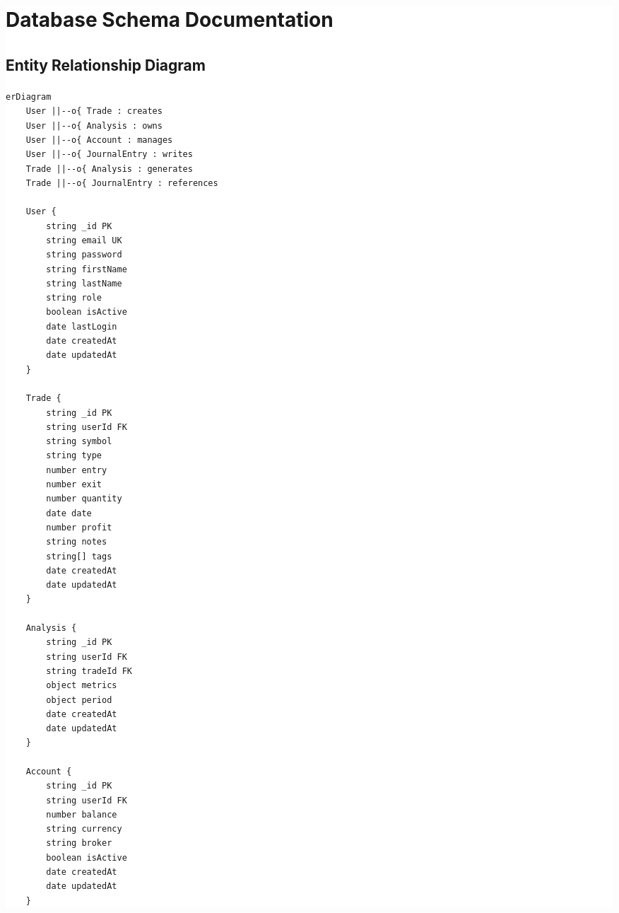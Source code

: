 # Database Schema Documentation

## Entity Relationship Diagram

```mermaid
erDiagram
    User ||--o{ Trade : creates
    User ||--o{ Analysis : owns
    User ||--o{ Account : manages
    User ||--o{ JournalEntry : writes
    Trade ||--o{ Analysis : generates
    Trade ||--o{ JournalEntry : references

    User {
        string _id PK
        string email UK
        string password
        string firstName
        string lastName
        string role
        boolean isActive
        date lastLogin
        date createdAt
        date updatedAt
    }

    Trade {
        string _id PK
        string userId FK
        string symbol
        string type
        number entry
        number exit
        number quantity
        date date
        number profit
        string notes
        string[] tags
        date createdAt
        date updatedAt
    }

    Analysis {
        string _id PK
        string userId FK
        string tradeId FK
        object metrics
        object period
        date createdAt
        date updatedAt
    }

    Account {
        string _id PK
        string userId FK
        number balance
        string currency
        string broker
        boolean isActive
        date createdAt
        date updatedAt
    }
```